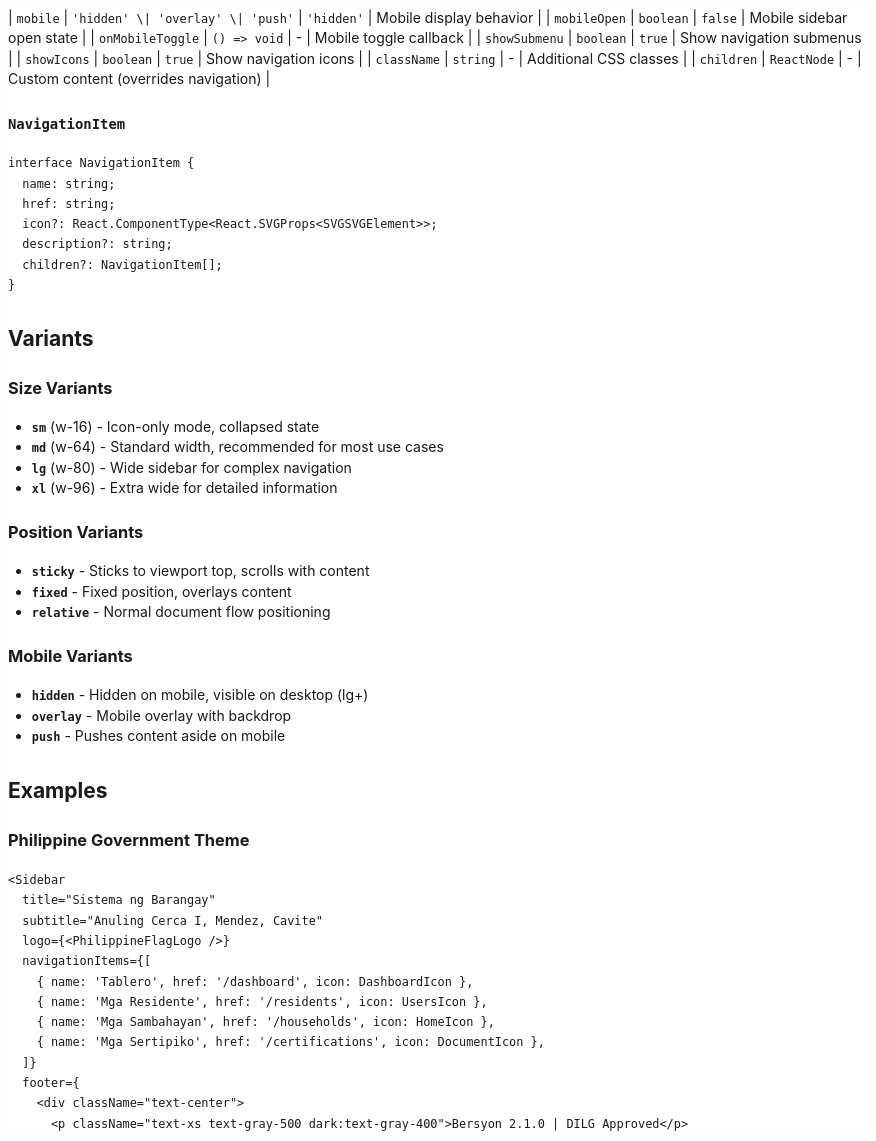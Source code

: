 | `mobile`                | `'hidden' \| 'overlay' \| 'push'`   | `'hidden'`                     | Mobile display behavior               |
| `mobileOpen`            | `boolean`                           | `false`                        | Mobile sidebar open state             |
| `onMobileToggle`        | `() => void`                        | -                              | Mobile toggle callback                |
| `showSubmenu`           | `boolean`                           | `true`                         | Show navigation submenus              |
| `showIcons`             | `boolean`                           | `true`                         | Show navigation icons                 |
| `className`             | `string`                            | -                              | Additional CSS classes                |
| `children`              | `ReactNode`                         | -                              | Custom content (overrides navigation) |

### `NavigationItem`

```tsx
interface NavigationItem {
  name: string;
  href: string;
  icon?: React.ComponentType<React.SVGProps<SVGSVGElement>>;
  description?: string;
  children?: NavigationItem[];
}
```

## Variants

### Size Variants

- **`sm`** (w-16) - Icon-only mode, collapsed state
- **`md`** (w-64) - Standard width, recommended for most use cases
- **`lg`** (w-80) - Wide sidebar for complex navigation
- **`xl`** (w-96) - Extra wide for detailed information

### Position Variants

- **`sticky`** - Sticks to viewport top, scrolls with content
- **`fixed`** - Fixed position, overlays content
- **`relative`** - Normal document flow positioning

### Mobile Variants

- **`hidden`** - Hidden on mobile, visible on desktop (lg+)
- **`overlay`** - Mobile overlay with backdrop
- **`push`** - Pushes content aside on mobile

## Examples

### Philippine Government Theme

```tsx
<Sidebar
  title="Sistema ng Barangay"
  subtitle="Anuling Cerca I, Mendez, Cavite"
  logo={<PhilippineFlagLogo />}
  navigationItems={[
    { name: 'Tablero', href: '/dashboard', icon: DashboardIcon },
    { name: 'Mga Residente', href: '/residents', icon: UsersIcon },
    { name: 'Mga Sambahayan', href: '/households', icon: HomeIcon },
    { name: 'Mga Sertipiko', href: '/certifications', icon: DocumentIcon },
  ]}
  footer={
    <div className="text-center">
      <p className="text-xs text-gray-500 dark:text-gray-400">Bersyon 2.1.0 | DILG Approved</p>
```